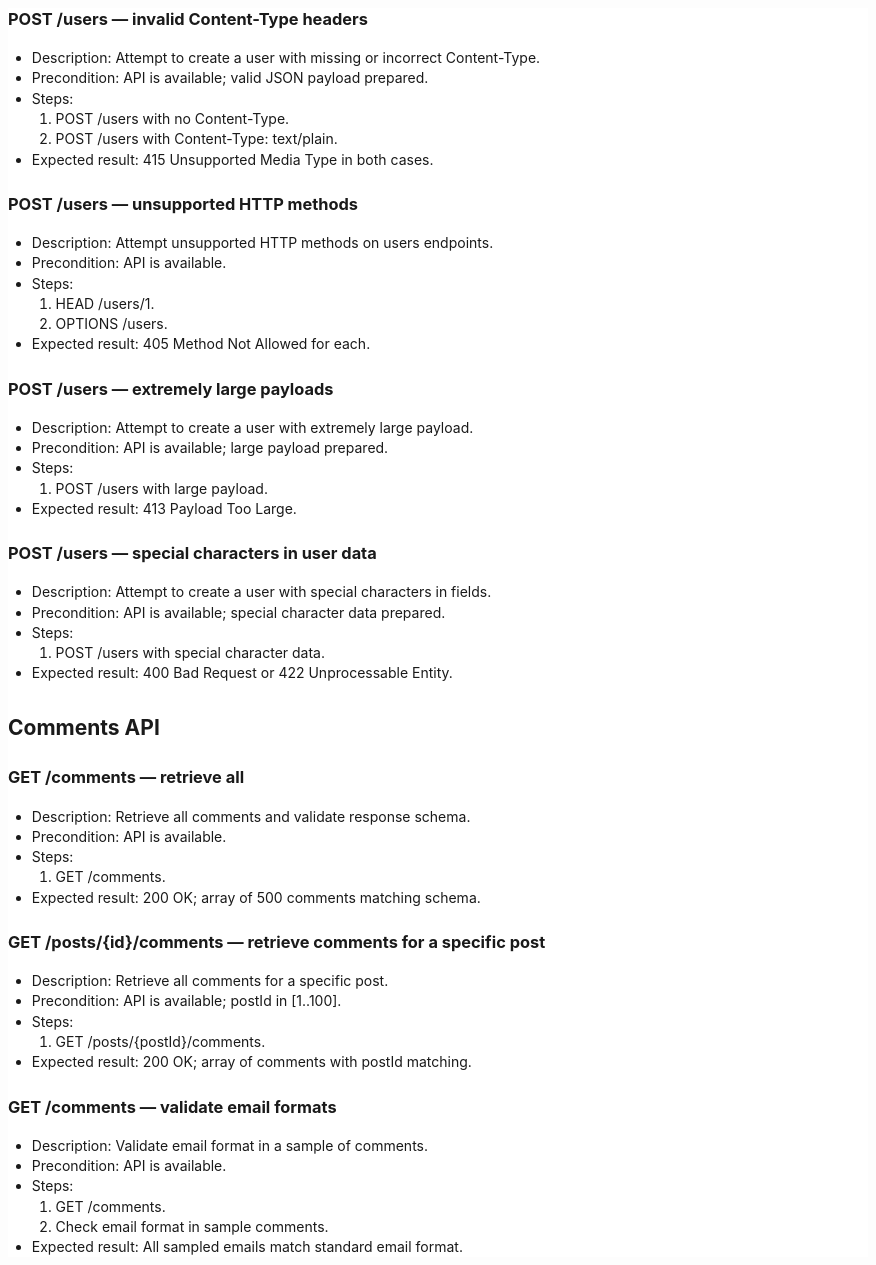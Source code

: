 ### POST /users — invalid Content-Type headers
- Description: Attempt to create a user with missing or incorrect Content-Type.
- Precondition: API is available; valid JSON payload prepared.
- Steps:
  1. POST /users with no Content-Type.
  2. POST /users with Content-Type: text/plain.
- Expected result: 415 Unsupported Media Type in both cases.

### POST /users — unsupported HTTP methods
- Description: Attempt unsupported HTTP methods on users endpoints.
- Precondition: API is available.
- Steps:
  1. HEAD /users/1.
  2. OPTIONS /users.
- Expected result: 405 Method Not Allowed for each.

### POST /users — extremely large payloads
- Description: Attempt to create a user with extremely large payload.
- Precondition: API is available; large payload prepared.
- Steps:
  1. POST /users with large payload.
- Expected result: 413 Payload Too Large.

### POST /users — special characters in user data
- Description: Attempt to create a user with special characters in fields.
- Precondition: API is available; special character data prepared.
- Steps:
  1. POST /users with special character data.
- Expected result: 400 Bad Request or 422 Unprocessable Entity.

## Comments API

### GET /comments — retrieve all
- Description: Retrieve all comments and validate response schema.
- Precondition: API is available.
- Steps:
  1. GET /comments.
- Expected result: 200 OK; array of 500 comments matching schema.

### GET /posts/{id}/comments — retrieve comments for a specific post
- Description: Retrieve all comments for a specific post.
- Precondition: API is available; postId in [1..100].
- Steps:
  1. GET /posts/{postId}/comments.
- Expected result: 200 OK; array of comments with postId matching.

### GET /comments — validate email formats
- Description: Validate email format in a sample of comments.
- Precondition: API is available.
- Steps:
  1. GET /comments.
  2. Check email format in sample comments.
- Expected result: All sampled emails match standard email format.
